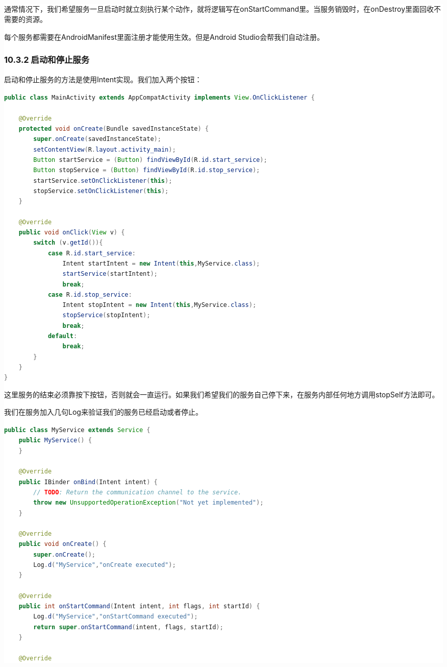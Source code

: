 通常情况下，我们希望服务一旦启动时就立刻执行某个动作，就将逻辑写在onStartCommand里。当服务销毁时，在onDestroy里面回收不需要的资源。

每个服务都需要在AndroidManifest里面注册才能使用生效。但是Android Studio会帮我们自动注册。

### 10.3.2 启动和停止服务

启动和停止服务的方法是使用Intent实现。我们加入两个按钮：

```java
public class MainActivity extends AppCompatActivity implements View.OnClickListener {

    @Override
    protected void onCreate(Bundle savedInstanceState) {
        super.onCreate(savedInstanceState);
        setContentView(R.layout.activity_main);
        Button startService = (Button) findViewById(R.id.start_service);
        Button stopService = (Button) findViewById(R.id.stop_service);
        startService.setOnClickListener(this);
        stopService.setOnClickListener(this);
    }

    @Override
    public void onClick(View v) {
        switch (v.getId()){
            case R.id.start_service:
                Intent startIntent = new Intent(this,MyService.class);
                startService(startIntent);
                break;
            case R.id.stop_service:
                Intent stopIntent = new Intent(this,MyService.class);
                stopService(stopIntent);
                break;
            default:
                break;
        }
    }
}
```

这里服务的结束必须靠按下按钮，否则就会一直运行。如果我们希望我们的服务自己停下来，在服务内部任何地方调用stopSelf方法即可。

我们在服务加入几句Log来验证我们的服务已经启动或者停止。

```java
public class MyService extends Service {
    public MyService() {
    }

    @Override
    public IBinder onBind(Intent intent) {
        // TODO: Return the communication channel to the service.
        throw new UnsupportedOperationException("Not yet implemented");
    }

    @Override
    public void onCreate() {
        super.onCreate();
        Log.d("MyService","onCreate executed");
    }

    @Override
    public int onStartCommand(Intent intent, int flags, int startId) {
        Log.d("MyService","onStartCommand executed");
        return super.onStartCommand(intent, flags, startId);
    }

    @Override
```